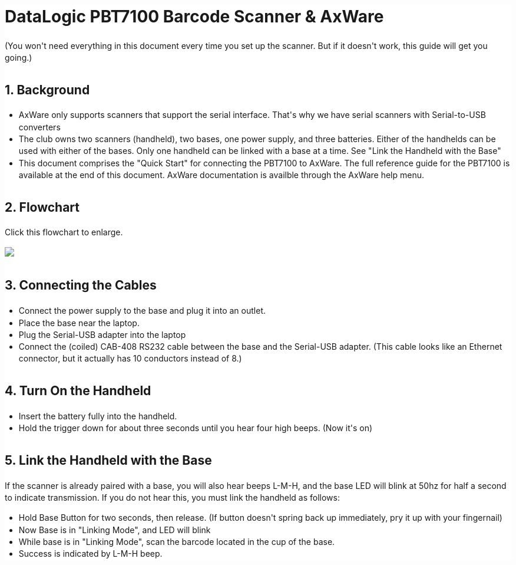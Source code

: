 # DataLogic PBT7100 Barcode Scanner & AxWare

(You won't need everything in this document every time you set up the scanner. But if it doesn't work, this guide will get you going.)

## 1. Background

- AxWare only supports scanners that support the serial interface. That's why we have serial scanners with Serial-to-USB converters
- The club owns two scanners (handheld), two bases, one power supply, and three batteries. Either of the handhelds can be used with either of the bases. Only one handheld can be linked with a base at a time. See "Link the Handheld with the Base"
- This document comprises the "Quick Start" for connecting the PBT7100 to AxWare. The full reference guide for the PBT7100 is available at the end of this document. AxWare documentation is availble through the AxWare help menu.


## 2. Flowchart

Click this flowchart to enlarge.

<a href='{{ flowchart_svg }}'><img style='max-width: 100%' src='{{flowchart_svg}}'></img></a>

## 3. Connecting the Cables

- Connect the power supply to the base and plug it into an outlet.
- Place the base near the laptop.
- Plug the Serial-USB adapter into the laptop
- Connect the (coiled) CAB-408 RS232 cable between the base and the Serial-USB adapter. (This cable looks like an Ethernet connector, but it actually has 10 conductors instead of 8.)


## 4. Turn On the Handheld

- Insert the battery fully into the handheld.
- Hold the trigger down for about three seconds until you hear four high beeps. (Now it's on)


## 5. Link the Handheld with the Base

If the scanner is already paired with a base, you will also hear beeps L-M-H, and the base LED will blink at 50hz for half a second to indicate transmission. If you do not hear this, you must link the handheld as follows:



- Hold Base Button for two seconds, then release. (If button doesn't spring back up immediately, pry it up with your fingernail)
- Now Base is in "Linking Mode", and LED will blink
- While base is in "Linking Mode", scan the barcode located in the cup of the base.
- Success is indicated by L-M-H beep.

